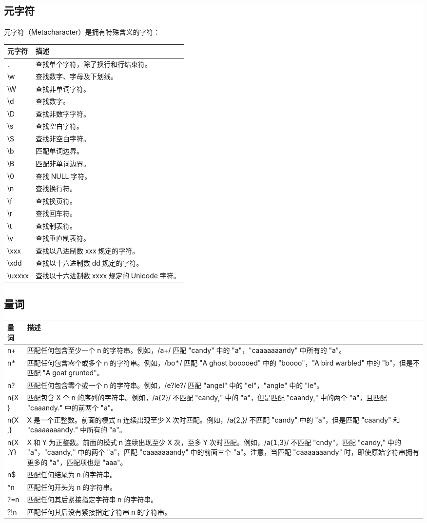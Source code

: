 

## 元字符

元字符（Metacharacter）是拥有特殊含义的字符：

| 元字符 | 描述                                        |
| :----- | :------------------------------------------ |
| .      | 查找单个字符，除了换行和行结束符。          |
| \w     | 查找数字、字母及下划线。                    |
| \W     | 查找非单词字符。                            |
| \d     | 查找数字。                                  |
| \D     | 查找非数字字符。                            |
| \s     | 查找空白字符。                              |
| \S     | 查找非空白字符。                            |
| \b     | 匹配单词边界。                              |
| \B     | 匹配非单词边界。                            |
| \0     | 查找 NULL 字符。                            |
| \n     | 查找换行符。                                |
| \f     | 查找换页符。                                |
| \r     | 查找回车符。                                |
| \t     | 查找制表符。                                |
| \v     | 查找垂直制表符。                            |
| \xxx   | 查找以八进制数 xxx 规定的字符。             |
| \xdd   | 查找以十六进制数 dd 规定的字符。            |
| \uxxxx | 查找以十六进制数 xxxx 规定的 Unicode 字符。 |



## 量词

| 量词   | 描述                                                         |
| :----- | :----------------------------------------------------------- |
| n+     | 匹配任何包含至少一个 n 的字符串。例如，/a+/ 匹配 "candy" 中的 "a"，"caaaaaaandy" 中所有的 "a"。 |
| n*     | 匹配任何包含零个或多个 n 的字符串。例如，/bo*/ 匹配 "A ghost booooed" 中的 "boooo"，"A bird warbled" 中的 "b"，但是不匹配 "A goat grunted"。 |
| n?     | 匹配任何包含零个或一个 n 的字符串。例如，/e?le?/ 匹配 "angel" 中的 "el"，"angle" 中的 "le"。 |
| n{X}   | 匹配包含 X 个 n 的序列的字符串。例如，/a{2}/ 不匹配 "candy," 中的 "a"，但是匹配 "caandy," 中的两个 "a"，且匹配 "caaandy." 中的前两个 "a"。 |
| n{X,}  | X 是一个正整数。前面的模式 n 连续出现至少 X 次时匹配。例如，/a{2,}/ 不匹配 "candy" 中的 "a"，但是匹配 "caandy" 和 "caaaaaaandy." 中所有的 "a"。 |
| n{X,Y} | X 和 Y 为正整数。前面的模式 n 连续出现至少 X 次，至多 Y 次时匹配。例如，/a{1,3}/ 不匹配 "cndy"，匹配 "candy," 中的 "a"，"caandy," 中的两个 "a"，匹配 "caaaaaaandy" 中的前面三个 "a"。注意，当匹配 "caaaaaaandy" 时，即使原始字符串拥有更多的 "a"，匹配项也是 "aaa"。 |
| n$     | 匹配任何结尾为 n 的字符串。                                  |
| ^n     | 匹配任何开头为 n 的字符串。                                  |
| ?=n    | 匹配任何其后紧接指定字符串 n 的字符串。                      |
| ?!n    | 匹配任何其后没有紧接指定字符串 n 的字符串。                  |
